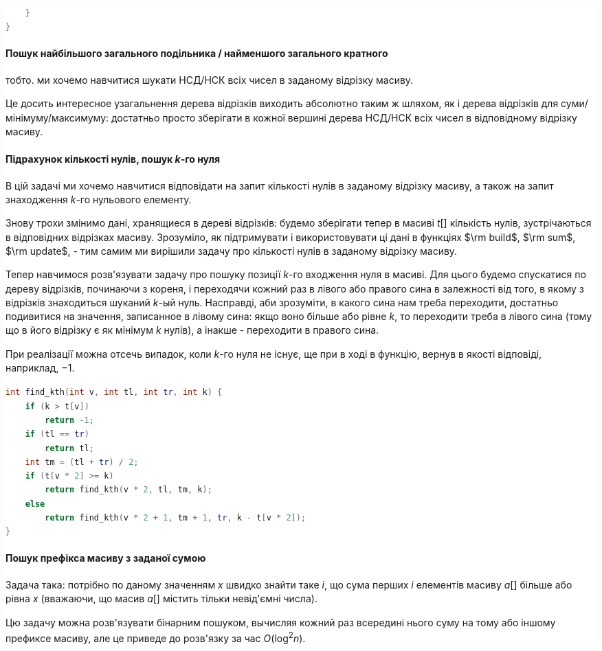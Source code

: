 ``` cpp
    }
}
```

#### Пошук найбільшого загального подільника / найменшого загального кратного

тобто. ми хочемо навчитися шукати НСД/НСК всіх чисел в заданому відрізку масиву.

Це досить интересное узагальнення дерева відрізків виходить абсолютно таким ж шляхом, як і дерева відрізків для суми/мінімуму/максимуму: достатньо просто зберігати в кожної вершині дерева НСД/НСК всіх чисел в відповідному відрізку масиву.

#### Підрахунок кількості нулів, пошук $k$-го нуля

В цій задачі ми хочемо навчитися відповідати на запит кількості нулів в заданому відрізку масиву, а також на запит знаходження $k$-го нульового елементу.

Знову трохи змінимо дані, хранящиеся в дереві відрізків: будемо зберігати тепер в масиві $t[]$ кількість нулів, зустрічаються в відповідних відрізках масиву. Зрозуміло, як підтримувати і використовувати ці дані в функціях $\rm build$, $\rm sum$, $\rm update$, - тим самим ми вирішили задачу про кількості нулів в заданому відрізку масиву.

Тепер навчимося розв'язувати задачу про пошуку позиції $k$-го входження нуля в масиві. Для цього будемо спускатися по дереву відрізків, починаючи з кореня, і переходячи кожний раз в лівого або правого сина в залежності від того, в якому з відрізків знаходиться шуканий $k$-ый нуль. Насправді, аби зрозуміти, в какого сина нам треба переходити, достатньо подивитися на значення, записанное в лівому сина: якщо воно більше або рівне $k$, то переходити треба в лівого сина (тому що в його відрізку є як мінімум $k$ нулів), а інакше - переходити в правого сина.

При реалізації можна отсечь випадок, коли $k$-го нуля не існує, ще при в ході в функцію, вернув в якості відповіді, наприклад, $-1$.


``` cpp
int find_kth(int v, int tl, int tr, int k) {
    if (k > t[v])
        return -1;
    if (tl == tr)
        return tl;
    int tm = (tl + tr) / 2;
    if (t[v * 2] >= k)
        return find_kth(v * 2, tl, tm, k);
    else
        return find_kth(v * 2 + 1, tm + 1, tr, k - t[v * 2]);
}
```

#### Пошук префікса масиву з заданої сумою

Задача така: потрібно по даному значенням $x$ швидко знайти таке $i$, що сума перших $i$ елементів масиву $a[]$ більше або рівна $x$ (вважаючи, що масив $a[]$ містить тільки невід'ємні числа).

Цю задачу можна розв'язувати бінарним пошуком, вычисляя кожний раз всередині нього суму на тому або іншому префиксе масиву, але це приведе до розв'язку за час $O(\log^2 n)$.
